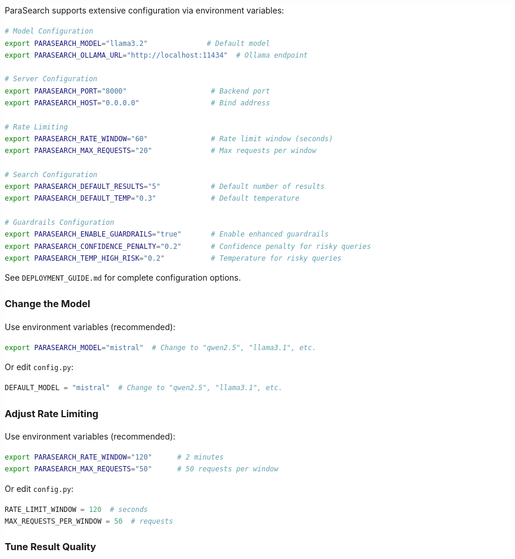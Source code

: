 ParaSearch supports extensive configuration via environment variables:

```bash
# Model Configuration
export PARASEARCH_MODEL="llama3.2"              # Default model
export PARASEARCH_OLLAMA_URL="http://localhost:11434"  # Ollama endpoint

# Server Configuration  
export PARASEARCH_PORT="8000"                    # Backend port
export PARASEARCH_HOST="0.0.0.0"                 # Bind address

# Rate Limiting
export PARASEARCH_RATE_WINDOW="60"               # Rate limit window (seconds)
export PARASEARCH_MAX_REQUESTS="20"              # Max requests per window

# Search Configuration
export PARASEARCH_DEFAULT_RESULTS="5"            # Default number of results
export PARASEARCH_DEFAULT_TEMP="0.3"             # Default temperature

# Guardrails Configuration
export PARASEARCH_ENABLE_GUARDRAILS="true"       # Enable enhanced guardrails
export PARASEARCH_CONFIDENCE_PENALTY="0.2"       # Confidence penalty for risky queries
export PARASEARCH_TEMP_HIGH_RISK="0.2"           # Temperature for risky queries
```

See `DEPLOYMENT_GUIDE.md` for complete configuration options.

### Change the Model

Use environment variables (recommended):
```bash
export PARASEARCH_MODEL="mistral"  # Change to "qwen2.5", "llama3.1", etc.
```

Or edit `config.py`:
```python
DEFAULT_MODEL = "mistral"  # Change to "qwen2.5", "llama3.1", etc.
```

### Adjust Rate Limiting

Use environment variables (recommended):
```bash
export PARASEARCH_RATE_WINDOW="120"      # 2 minutes
export PARASEARCH_MAX_REQUESTS="50"      # 50 requests per window
```

Or edit `config.py`:
```python
RATE_LIMIT_WINDOW = 120  # seconds
MAX_REQUESTS_PER_WINDOW = 50  # requests
```

### Tune Result Quality
